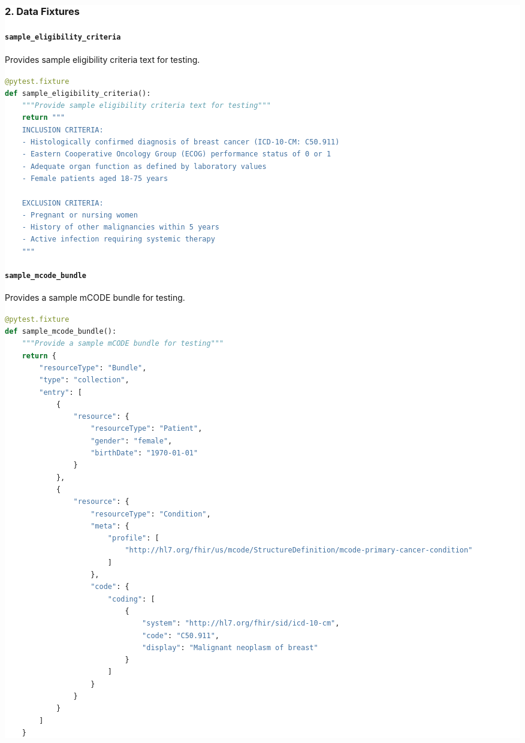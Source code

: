 ### 2. Data Fixtures

#### `sample_eligibility_criteria`
Provides sample eligibility criteria text for testing.

```python
@pytest.fixture
def sample_eligibility_criteria():
    """Provide sample eligibility criteria text for testing"""
    return """
    INCLUSION CRITERIA:
    - Histologically confirmed diagnosis of breast cancer (ICD-10-CM: C50.911)
    - Eastern Cooperative Oncology Group (ECOG) performance status of 0 or 1
    - Adequate organ function as defined by laboratory values
    - Female patients aged 18-75 years
    
    EXCLUSION CRITERIA:
    - Pregnant or nursing women
    - History of other malignancies within 5 years
    - Active infection requiring systemic therapy
    """
```

#### `sample_mcode_bundle`
Provides a sample mCODE bundle for testing.

```python
@pytest.fixture
def sample_mcode_bundle():
    """Provide a sample mCODE bundle for testing"""
    return {
        "resourceType": "Bundle",
        "type": "collection",
        "entry": [
            {
                "resource": {
                    "resourceType": "Patient",
                    "gender": "female",
                    "birthDate": "1970-01-01"
                }
            },
            {
                "resource": {
                    "resourceType": "Condition",
                    "meta": {
                        "profile": [
                            "http://hl7.org/fhir/us/mcode/StructureDefinition/mcode-primary-cancer-condition"
                        ]
                    },
                    "code": {
                        "coding": [
                            {
                                "system": "http://hl7.org/fhir/sid/icd-10-cm",
                                "code": "C50.911",
                                "display": "Malignant neoplasm of breast"
                            }
                        ]
                    }
                }
            }
        ]
    }
```
